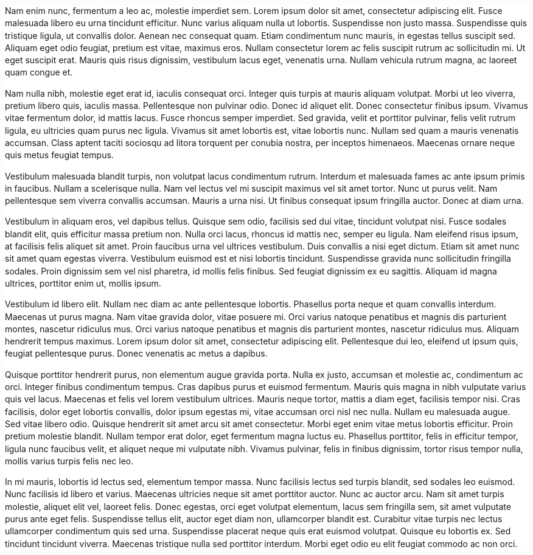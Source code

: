 Nam enim nunc, fermentum a leo ac, molestie imperdiet sem. Lorem ipsum dolor sit amet, consectetur adipiscing elit. Fusce malesuada libero eu urna tincidunt efficitur. Nunc varius aliquam nulla ut lobortis. Suspendisse non justo massa. Suspendisse quis tristique ligula, ut convallis dolor. Aenean nec consequat quam. Etiam condimentum nunc mauris, in egestas tellus suscipit sed. Aliquam eget odio feugiat, pretium est vitae, maximus eros. Nullam consectetur lorem ac felis suscipit rutrum ac sollicitudin mi. Ut eget suscipit erat. Mauris quis risus dignissim, vestibulum lacus eget, venenatis urna. Nullam vehicula rutrum magna, ac laoreet quam congue et.

Nam nulla nibh, molestie eget erat id, iaculis consequat orci. Integer quis turpis at mauris aliquam volutpat. Morbi ut leo viverra, pretium libero quis, iaculis massa. Pellentesque non pulvinar odio. Donec id aliquet elit. Donec consectetur finibus ipsum. Vivamus vitae fermentum dolor, id mattis lacus. Fusce rhoncus semper imperdiet. Sed gravida, velit et porttitor pulvinar, felis velit rutrum ligula, eu ultricies quam purus nec ligula. Vivamus sit amet lobortis est, vitae lobortis nunc. Nullam sed quam a mauris venenatis accumsan. Class aptent taciti sociosqu ad litora torquent per conubia nostra, per inceptos himenaeos. Maecenas ornare neque quis metus feugiat tempus.

Vestibulum malesuada blandit turpis, non volutpat lacus condimentum rutrum. Interdum et malesuada fames ac ante ipsum primis in faucibus. Nullam a scelerisque nulla. Nam vel lectus vel mi suscipit maximus vel sit amet tortor. Nunc ut purus velit. Nam pellentesque sem viverra convallis accumsan. Mauris a urna nisi. Ut finibus consequat ipsum fringilla auctor. Donec at diam urna.

Vestibulum in aliquam eros, vel dapibus tellus. Quisque sem odio, facilisis sed dui vitae, tincidunt volutpat nisi. Fusce sodales blandit elit, quis efficitur massa pretium non. Nulla orci lacus, rhoncus id mattis nec, semper eu ligula. Nam eleifend risus ipsum, at facilisis felis aliquet sit amet. Proin faucibus urna vel ultrices vestibulum. Duis convallis a nisi eget dictum. Etiam sit amet nunc sit amet quam egestas viverra. Vestibulum euismod est et nisi lobortis tincidunt. Suspendisse gravida nunc sollicitudin fringilla sodales. Proin dignissim sem vel nisl pharetra, id mollis felis finibus. Sed feugiat dignissim ex eu sagittis. Aliquam id magna ultrices, porttitor enim ut, mollis ipsum.

Vestibulum id libero elit. Nullam nec diam ac ante pellentesque lobortis. Phasellus porta neque et quam convallis interdum. Maecenas ut purus magna. Nam vitae gravida dolor, vitae posuere mi. Orci varius natoque penatibus et magnis dis parturient montes, nascetur ridiculus mus. Orci varius natoque penatibus et magnis dis parturient montes, nascetur ridiculus mus. Aliquam hendrerit tempus maximus. Lorem ipsum dolor sit amet, consectetur adipiscing elit. Pellentesque dui leo, eleifend ut ipsum quis, feugiat pellentesque purus. Donec venenatis ac metus a dapibus.

Quisque porttitor hendrerit purus, non elementum augue gravida porta. Nulla ex justo, accumsan et molestie ac, condimentum ac orci. Integer finibus condimentum tempus. Cras dapibus purus et euismod fermentum. Mauris quis magna in nibh vulputate varius quis vel lacus. Maecenas et felis vel lorem vestibulum ultrices. Mauris neque tortor, mattis a diam eget, facilisis tempor nisi. Cras facilisis, dolor eget lobortis convallis, dolor ipsum egestas mi, vitae accumsan orci nisl nec nulla. Nullam eu malesuada augue. Sed vitae libero odio. Quisque hendrerit sit amet arcu sit amet consectetur. Morbi eget enim vitae metus lobortis efficitur. Proin pretium molestie blandit. Nullam tempor erat dolor, eget fermentum magna luctus eu. Phasellus porttitor, felis in efficitur tempor, ligula nunc faucibus velit, et aliquet neque mi vulputate nibh. Vivamus pulvinar, felis in finibus dignissim, tortor risus tempor nulla, mollis varius turpis felis nec leo.

In mi mauris, lobortis id lectus sed, elementum tempor massa. Nunc facilisis lectus sed turpis blandit, sed sodales leo euismod. Nunc facilisis id libero et varius. Maecenas ultricies neque sit amet porttitor auctor. Nunc ac auctor arcu. Nam sit amet turpis molestie, aliquet elit vel, laoreet felis. Donec egestas, orci eget volutpat elementum, lacus sem fringilla sem, sit amet vulputate purus ante eget felis. Suspendisse tellus elit, auctor eget diam non, ullamcorper blandit est. Curabitur vitae turpis nec lectus ullamcorper condimentum quis sed urna. Suspendisse placerat neque quis erat euismod volutpat. Quisque eu lobortis ex. Sed tincidunt tincidunt viverra. Maecenas tristique nulla sed porttitor interdum. Morbi eget odio eu elit feugiat commodo ac non orci.

